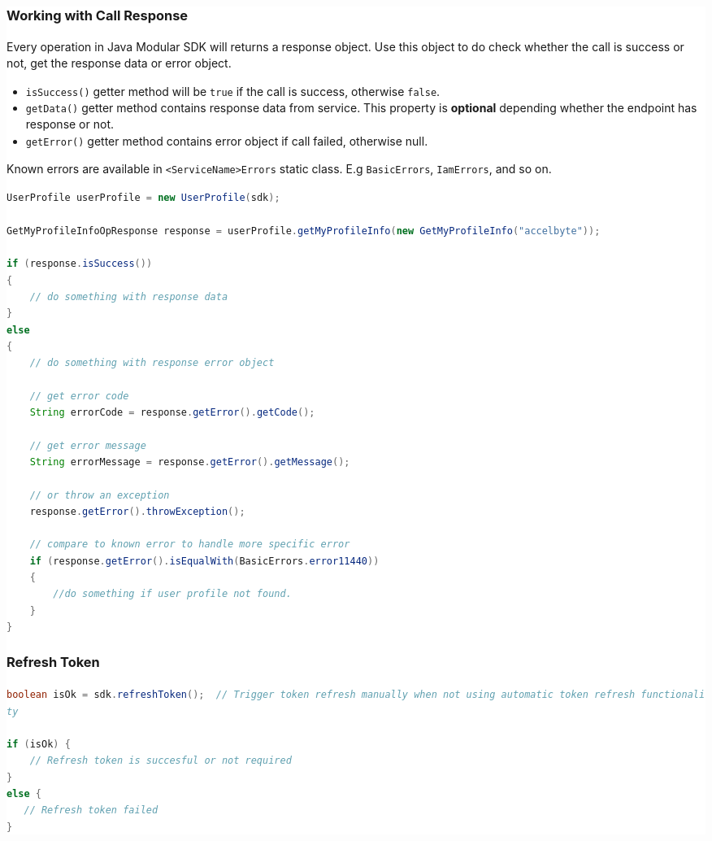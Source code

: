 ### Working with Call Response

Every operation in Java Modular SDK will returns a response object. Use this object to do check whether the call is success or not, get the response data or error object.

- `isSuccess()` getter method will be `true` if the call is success, otherwise `false`.
- `getData()` getter method contains response data from service. This property is **optional** depending whether the endpoint has response or not.
- `getError()` getter method contains error object if call failed, otherwise null.

Known errors are available in `<ServiceName>Errors` static class. E.g `BasicErrors`, `IamErrors`, and so on.

```java
UserProfile userProfile = new UserProfile(sdk);

GetMyProfileInfoOpResponse response = userProfile.getMyProfileInfo(new GetMyProfileInfo("accelbyte"));

if (response.isSuccess())
{
    // do something with response data
}
else
{
    // do something with response error object

    // get error code
    String errorCode = response.getError().getCode();

    // get error message
    String errorMessage = response.getError().getMessage();

    // or throw an exception
    response.getError().throwException();

    // compare to known error to handle more specific error
    if (response.getError().isEqualWith(BasicErrors.error11440))
    {
        //do something if user profile not found.
    }
}
```

### Refresh Token

```java
boolean isOk = sdk.refreshToken();  // Trigger token refresh manually when not using automatic token refresh functionality

if (isOk) {
    // Refresh token is succesful or not required
}
else {
   // Refresh token failed
}
```
